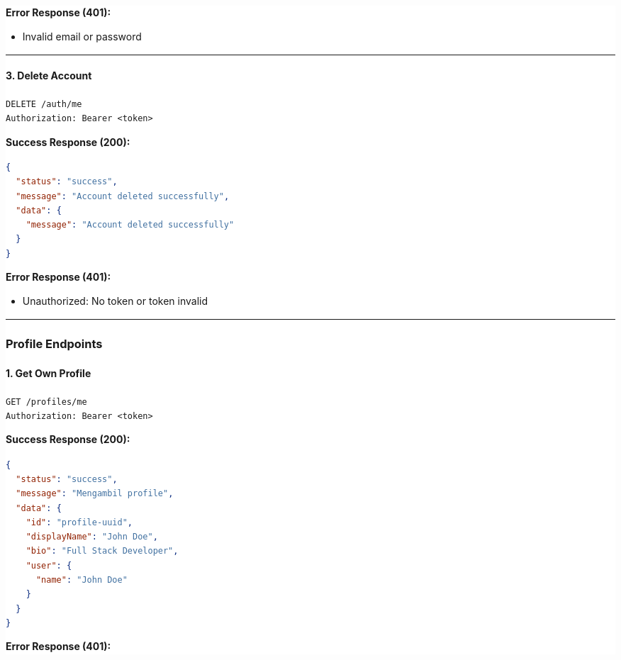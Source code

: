 **Error Response (401):**

- Invalid email or password

---

#### 3. Delete Account

```
DELETE /auth/me
Authorization: Bearer <token>
```

**Success Response (200):**

```json
{
  "status": "success",
  "message": "Account deleted successfully",
  "data": {
    "message": "Account deleted successfully"
  }
}
```

**Error Response (401):**

- Unauthorized: No token or token invalid

---

### Profile Endpoints

#### 1. Get Own Profile

```
GET /profiles/me
Authorization: Bearer <token>
```

**Success Response (200):**

```json
{
  "status": "success",
  "message": "Mengambil profile",
  "data": {
    "id": "profile-uuid",
    "displayName": "John Doe",
    "bio": "Full Stack Developer",
    "user": {
      "name": "John Doe"
    }
  }
}
```

**Error Response (401):**
